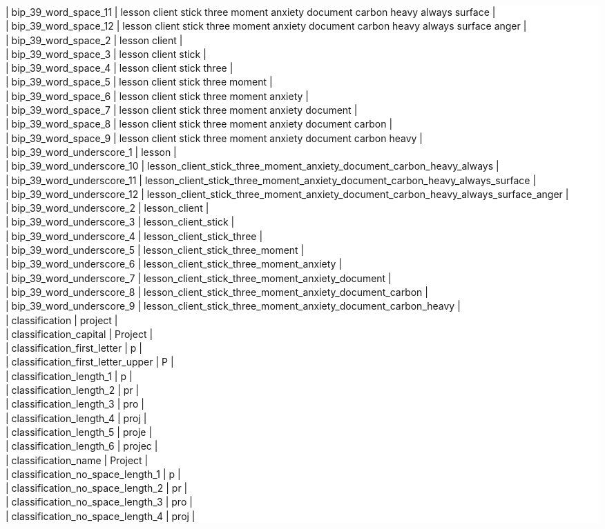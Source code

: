 | bip_39_word_space_11 | lesson client stick three moment anxiety document carbon heavy always surface |  
| bip_39_word_space_12 | lesson client stick three moment anxiety document carbon heavy always surface anger |  
| bip_39_word_space_2 | lesson client |  
| bip_39_word_space_3 | lesson client stick |  
| bip_39_word_space_4 | lesson client stick three |  
| bip_39_word_space_5 | lesson client stick three moment |  
| bip_39_word_space_6 | lesson client stick three moment anxiety |  
| bip_39_word_space_7 | lesson client stick three moment anxiety document |  
| bip_39_word_space_8 | lesson client stick three moment anxiety document carbon |  
| bip_39_word_space_9 | lesson client stick three moment anxiety document carbon heavy |  
| bip_39_word_underscore_1 | lesson |  
| bip_39_word_underscore_10 | lesson_client_stick_three_moment_anxiety_document_carbon_heavy_always |  
| bip_39_word_underscore_11 | lesson_client_stick_three_moment_anxiety_document_carbon_heavy_always_surface |  
| bip_39_word_underscore_12 | lesson_client_stick_three_moment_anxiety_document_carbon_heavy_always_surface_anger |  
| bip_39_word_underscore_2 | lesson_client |  
| bip_39_word_underscore_3 | lesson_client_stick |  
| bip_39_word_underscore_4 | lesson_client_stick_three |  
| bip_39_word_underscore_5 | lesson_client_stick_three_moment |  
| bip_39_word_underscore_6 | lesson_client_stick_three_moment_anxiety |  
| bip_39_word_underscore_7 | lesson_client_stick_three_moment_anxiety_document |  
| bip_39_word_underscore_8 | lesson_client_stick_three_moment_anxiety_document_carbon |  
| bip_39_word_underscore_9 | lesson_client_stick_three_moment_anxiety_document_carbon_heavy |  
| classification | project |  
| classification_capital | Project |  
| classification_first_letter | p |  
| classification_first_letter_upper | P |  
| classification_length_1 | p |  
| classification_length_2 | pr |  
| classification_length_3 | pro |  
| classification_length_4 | proj |  
| classification_length_5 | proje |  
| classification_length_6 | projec |  
| classification_name | Project |  
| classification_no_space_length_1 | p |  
| classification_no_space_length_2 | pr |  
| classification_no_space_length_3 | pro |  
| classification_no_space_length_4 | proj |  